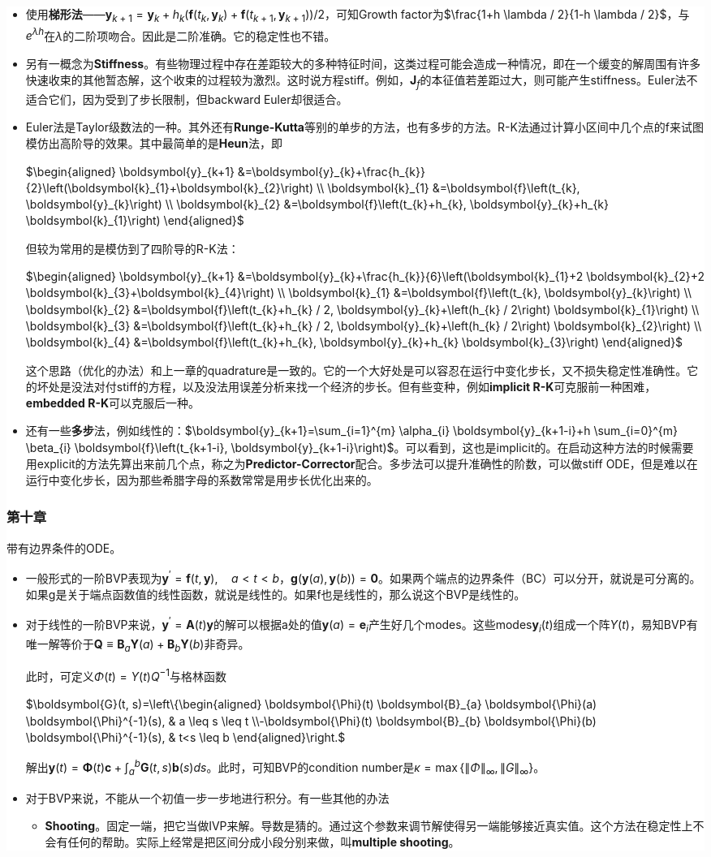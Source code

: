 - 使用**梯形法**——$\boldsymbol{y}_{k+1}=\boldsymbol{y}_{k}+h_{k}\left(\boldsymbol{f}\left(t_{k}, \boldsymbol{y}_{k}\right)+\boldsymbol{f}\left(t_{k+1}, \boldsymbol{y}_{k+1}\right)\right) / 2$，可知Growth factor为$\frac{1+h \lambda / 2}{1-h \lambda / 2}$，与$e^{\lambda h}$在$\lambda$的二阶项吻合。因此是二阶准确。它的稳定性也不错。

- 另有一概念为**Stiffness**。有些物理过程中存在差距较大的多种特征时间，这类过程可能会造成一种情况，即在一个缓变的解周围有许多快速收束的其他暂态解，这个收束的过程较为激烈。这时说方程stiff。例如，$\boldsymbol{J}_{f}$的本征值若差距过大，则可能产生stiffness。Euler法不适合它们，因为受到了步长限制，但backward Euler却很适合。

- Euler法是Taylor级数法的一种。其外还有**Runge-Kutta**等别的单步的方法，也有多步的方法。R-K法通过计算小区间中几个点的f来试图模仿出高阶导的效果。其中最简单的是**Heun**法，即

  $\begin{aligned} \boldsymbol{y}_{k+1} &=\boldsymbol{y}_{k}+\frac{h_{k}}{2}\left(\boldsymbol{k}_{1}+\boldsymbol{k}_{2}\right) \\ \boldsymbol{k}_{1} &=\boldsymbol{f}\left(t_{k}, \boldsymbol{y}_{k}\right) \\ \boldsymbol{k}_{2} &=\boldsymbol{f}\left(t_{k}+h_{k}, \boldsymbol{y}_{k}+h_{k} \boldsymbol{k}_{1}\right) \end{aligned}$

  但较为常用的是模仿到了四阶导的R-K法：

  $\begin{aligned} \boldsymbol{y}_{k+1} &=\boldsymbol{y}_{k}+\frac{h_{k}}{6}\left(\boldsymbol{k}_{1}+2 \boldsymbol{k}_{2}+2 \boldsymbol{k}_{3}+\boldsymbol{k}_{4}\right) \\ \boldsymbol{k}_{1} &=\boldsymbol{f}\left(t_{k}, \boldsymbol{y}_{k}\right) \\ \boldsymbol{k}_{2} &=\boldsymbol{f}\left(t_{k}+h_{k} / 2, \boldsymbol{y}_{k}+\left(h_{k} / 2\right) \boldsymbol{k}_{1}\right) \\ \boldsymbol{k}_{3} &=\boldsymbol{f}\left(t_{k}+h_{k} / 2, \boldsymbol{y}_{k}+\left(h_{k} / 2\right) \boldsymbol{k}_{2}\right) \\ \boldsymbol{k}_{4} &=\boldsymbol{f}\left(t_{k}+h_{k}, \boldsymbol{y}_{k}+h_{k} \boldsymbol{k}_{3}\right) \end{aligned}$

  这个思路（优化的办法）和上一章的quadrature是一致的。它的一个大好处是可以容忍在运行中变化步长，又不损失稳定性准确性。它的坏处是没法对付stiff的方程，以及没法用误差分析来找一个经济的步长。但有些变种，例如**implicit R-K**可克服前一种困难，**embedded R-K**可以克服后一种。

- 还有一些**多步**法，例如线性的：$\boldsymbol{y}_{k+1}=\sum_{i=1}^{m} \alpha_{i} \boldsymbol{y}_{k+1-i}+h \sum_{i=0}^{m} \beta_{i} \boldsymbol{f}\left(t_{k+1-i}, \boldsymbol{y}_{k+1-i}\right)$。可以看到，这也是implicit的。在启动这种方法的时候需要用explicit的方法先算出来前几个点，称之为**Predictor-Corrector**配合。多步法可以提升准确性的阶数，可以做stiff ODE，但是难以在运行中变化步长，因为那些希腊字母的系数常常是用步长优化出来的。

### 第十章

带有边界条件的ODE。

- 一般形式的一阶BVP表现为$\boldsymbol{y}^{\prime}=\boldsymbol{f}(t, \boldsymbol{y}), \quad a<t<b$，$\boldsymbol{g}(\boldsymbol{y}(a), \boldsymbol{y}(b))=\mathbf{0}$。如果两个端点的边界条件（BC）可以分开，就说是可分离的。如果g是关于端点函数值的线性函数，就说是线性的。如果f也是线性的，那么说这个BVP是线性的。

- 对于线性的一阶BVP来说，$\boldsymbol{y}^{\prime}=\boldsymbol{A}(t) \boldsymbol{y}$的解可以根据a处的值$\boldsymbol{y}(a)=\boldsymbol{e}_{i}$产生好几个modes。这些modes$\boldsymbol{y}_{i}(t)$组成一个阵$Y(t)$，易知BVP有唯一解等价于$\boldsymbol{Q} \equiv \boldsymbol{B}_{a} \boldsymbol{Y}(a)+\boldsymbol{B}_{b} \boldsymbol{Y}(b)$非奇异。

  此时，可定义$\Phi(t)=Y(t) Q^{-1}$与格林函数

  $\boldsymbol{G}(t, s)=\left\{\begin{aligned} \boldsymbol{\Phi}(t) \boldsymbol{B}_{a} \boldsymbol{\Phi}(a) \boldsymbol{\Phi}^{-1}(s), & a \leq s \leq t \\-\boldsymbol{\Phi}(t) \boldsymbol{B}_{b} \boldsymbol{\Phi}(b) \boldsymbol{\Phi}^{-1}(s), & t<s \leq b \end{aligned}\right.$

  解出$\boldsymbol{y}(t)=\boldsymbol{\Phi}(t) \boldsymbol{c}+\int_{a}^{b} \boldsymbol{G}(t, s) \boldsymbol{b}(s) d s$。此时，可知BVP的condition number是$\kappa=\max \left\{\|\Phi\|_{\infty},\|G\|_{\infty}\right\}$。

- 对于BVP来说，不能从一个初值一步一步地进行积分。有一些其他的办法

  - **Shooting**。固定一端，把它当做IVP来解。导数是猜的。通过这个参数来调节解使得另一端能够接近真实值。这个方法在稳定性上不会有任何的帮助。实际上经常是把区间分成小段分别来做，叫**multiple shooting**。
